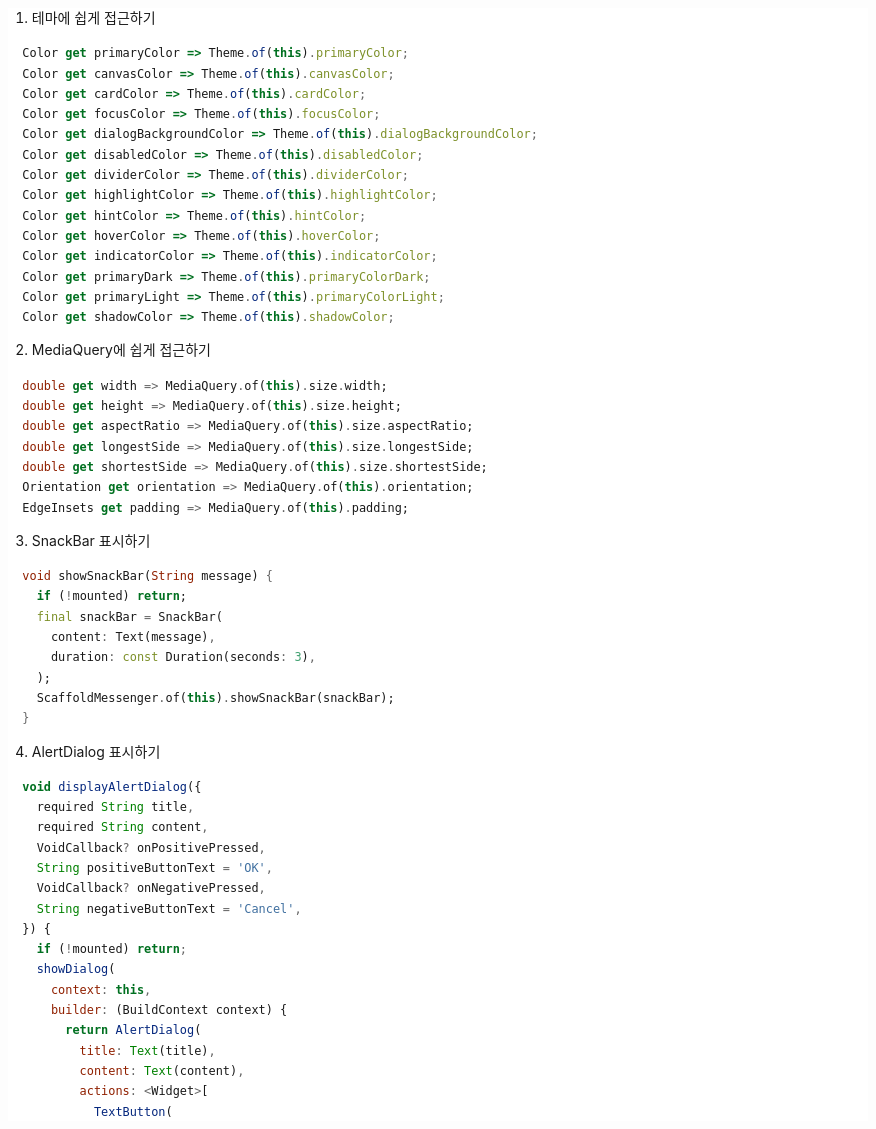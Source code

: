 1. 테마에 쉽게 접근하기

```js
  Color get primaryColor => Theme.of(this).primaryColor;
  Color get canvasColor => Theme.of(this).canvasColor;
  Color get cardColor => Theme.of(this).cardColor;
  Color get focusColor => Theme.of(this).focusColor;
  Color get dialogBackgroundColor => Theme.of(this).dialogBackgroundColor;
  Color get disabledColor => Theme.of(this).disabledColor;
  Color get dividerColor => Theme.of(this).dividerColor;
  Color get highlightColor => Theme.of(this).highlightColor;
  Color get hintColor => Theme.of(this).hintColor;
  Color get hoverColor => Theme.of(this).hoverColor;
  Color get indicatorColor => Theme.of(this).indicatorColor;
  Color get primaryDark => Theme.of(this).primaryColorDark;
  Color get primaryLight => Theme.of(this).primaryColorLight;
  Color get shadowColor => Theme.of(this).shadowColor;
```

2. MediaQuery에 쉽게 접근하기


<div class="content-ad"></div>

```dart
  double get width => MediaQuery.of(this).size.width;
  double get height => MediaQuery.of(this).size.height;
  double get aspectRatio => MediaQuery.of(this).size.aspectRatio;
  double get longestSide => MediaQuery.of(this).size.longestSide;
  double get shortestSide => MediaQuery.of(this).size.shortestSide;
  Orientation get orientation => MediaQuery.of(this).orientation;
  EdgeInsets get padding => MediaQuery.of(this).padding;
```

3. SnackBar 표시하기

```dart
  void showSnackBar(String message) {
    if (!mounted) return;
    final snackBar = SnackBar(
      content: Text(message),
      duration: const Duration(seconds: 3),
    );
    ScaffoldMessenger.of(this).showSnackBar(snackBar);
  }
```

4. AlertDialog 표시하기


<div class="content-ad"></div>

```js
  void displayAlertDialog({
    required String title,
    required String content,
    VoidCallback? onPositivePressed,
    String positiveButtonText = 'OK',
    VoidCallback? onNegativePressed,
    String negativeButtonText = 'Cancel',
  }) {
    if (!mounted) return;
    showDialog(
      context: this,
      builder: (BuildContext context) {
        return AlertDialog(
          title: Text(title),
          content: Text(content),
          actions: <Widget>[
            TextButton(
```